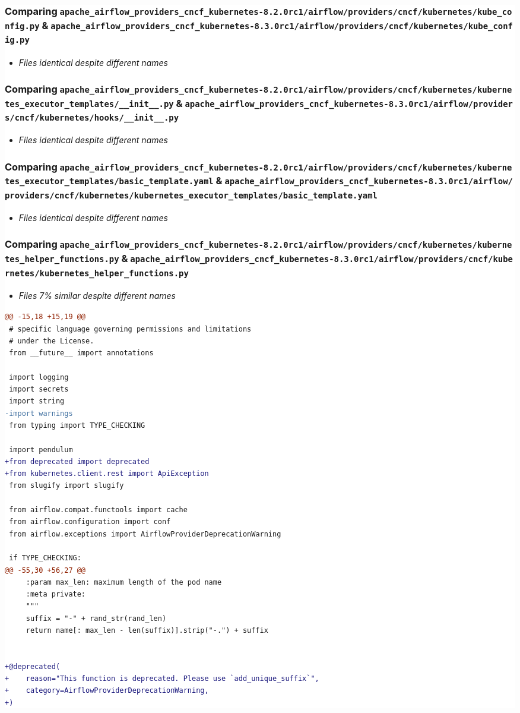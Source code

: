 ### Comparing `apache_airflow_providers_cncf_kubernetes-8.2.0rc1/airflow/providers/cncf/kubernetes/kube_config.py` & `apache_airflow_providers_cncf_kubernetes-8.3.0rc1/airflow/providers/cncf/kubernetes/kube_config.py`

 * *Files identical despite different names*

### Comparing `apache_airflow_providers_cncf_kubernetes-8.2.0rc1/airflow/providers/cncf/kubernetes/kubernetes_executor_templates/__init__.py` & `apache_airflow_providers_cncf_kubernetes-8.3.0rc1/airflow/providers/cncf/kubernetes/hooks/__init__.py`

 * *Files identical despite different names*

### Comparing `apache_airflow_providers_cncf_kubernetes-8.2.0rc1/airflow/providers/cncf/kubernetes/kubernetes_executor_templates/basic_template.yaml` & `apache_airflow_providers_cncf_kubernetes-8.3.0rc1/airflow/providers/cncf/kubernetes/kubernetes_executor_templates/basic_template.yaml`

 * *Files identical despite different names*

### Comparing `apache_airflow_providers_cncf_kubernetes-8.2.0rc1/airflow/providers/cncf/kubernetes/kubernetes_helper_functions.py` & `apache_airflow_providers_cncf_kubernetes-8.3.0rc1/airflow/providers/cncf/kubernetes/kubernetes_helper_functions.py`

 * *Files 7% similar despite different names*

```diff
@@ -15,18 +15,19 @@
 # specific language governing permissions and limitations
 # under the License.
 from __future__ import annotations
 
 import logging
 import secrets
 import string
-import warnings
 from typing import TYPE_CHECKING
 
 import pendulum
+from deprecated import deprecated
+from kubernetes.client.rest import ApiException
 from slugify import slugify
 
 from airflow.compat.functools import cache
 from airflow.configuration import conf
 from airflow.exceptions import AirflowProviderDeprecationWarning
 
 if TYPE_CHECKING:
@@ -55,30 +56,27 @@
     :param max_len: maximum length of the pod name
     :meta private:
     """
     suffix = "-" + rand_str(rand_len)
     return name[: max_len - len(suffix)].strip("-.") + suffix
 
 
+@deprecated(
+    reason="This function is deprecated. Please use `add_unique_suffix`",
+    category=AirflowProviderDeprecationWarning,
+)
```